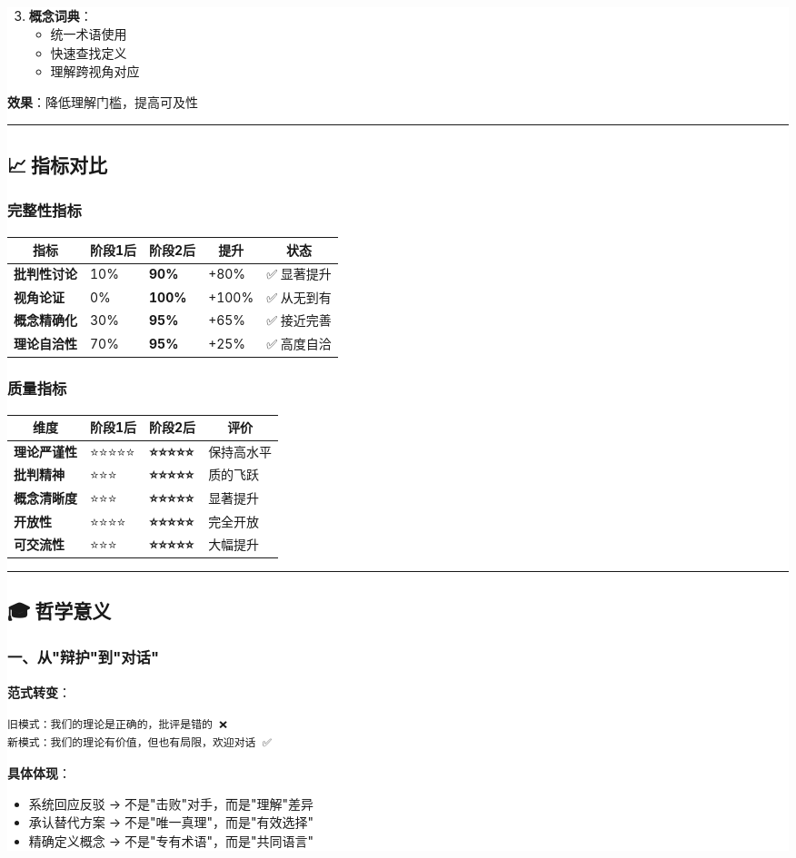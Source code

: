 3. **概念词典**：
   - 统一术语使用
   - 快速查找定义
   - 理解跨视角对应

**效果**：降低理解门槛，提高可及性

---

## 📈 指标对比

### 完整性指标

| 指标 | 阶段1后 | 阶段2后 | 提升 | 状态 |
|------|---------|---------|------|------|
| **批判性讨论** | 10% | **90%** | +80% | ✅ 显著提升 |
| **视角论证** | 0% | **100%** | +100% | ✅ 从无到有 |
| **概念精确化** | 30% | **95%** | +65% | ✅ 接近完善 |
| **理论自洽性** | 70% | **95%** | +25% | ✅ 高度自洽 |

### 质量指标

| 维度 | 阶段1后 | 阶段2后 | 评价 |
|------|---------|---------|------|
| **理论严谨性** | ⭐⭐⭐⭐⭐ | **⭐⭐⭐⭐⭐** | 保持高水平 |
| **批判精神** | ⭐⭐⭐ | **⭐⭐⭐⭐⭐** | 质的飞跃 |
| **概念清晰度** | ⭐⭐⭐ | **⭐⭐⭐⭐⭐** | 显著提升 |
| **开放性** | ⭐⭐⭐⭐ | **⭐⭐⭐⭐⭐** | 完全开放 |
| **可交流性** | ⭐⭐⭐ | **⭐⭐⭐⭐⭐** | 大幅提升 |

---

## 🎓 哲学意义

### 一、从"辩护"到"对话"

**范式转变**：

```text
旧模式：我们的理论是正确的，批评是错的 ❌
新模式：我们的理论有价值，但也有局限，欢迎对话 ✅
```

**具体体现**：

- 系统回应反驳 → 不是"击败"对手，而是"理解"差异
- 承认替代方案 → 不是"唯一真理"，而是"有效选择"
- 精确定义概念 → 不是"专有术语"，而是"共同语言"
